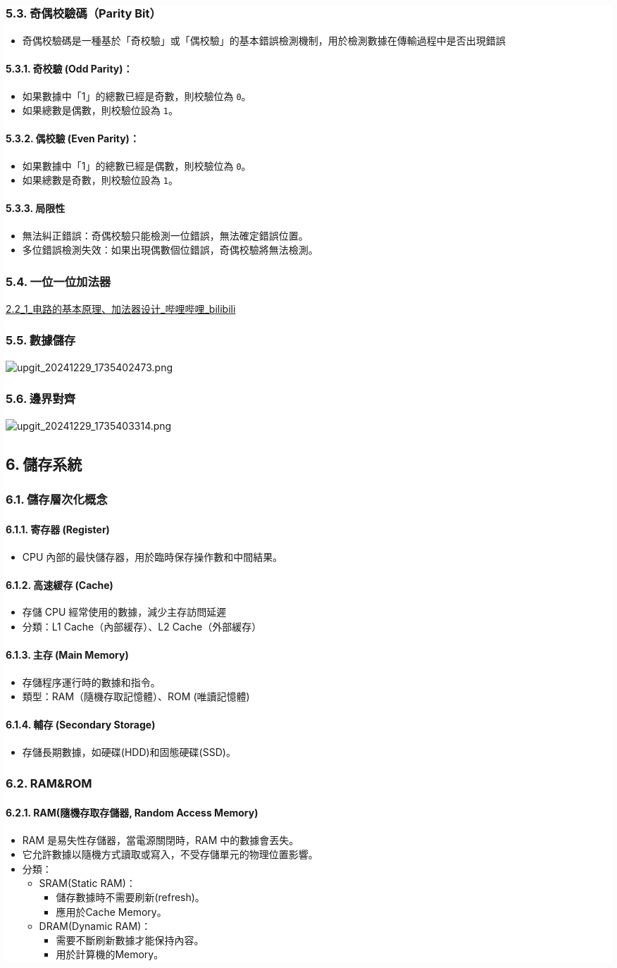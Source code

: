 ### 5.3. 奇偶校驗碼（Parity Bit）
- 奇偶校驗碼是一種基於「奇校驗」或「偶校驗」的基本錯誤檢測機制，用於檢測數據在傳輸過程中是否出現錯誤
#### 5.3.1. 奇校驗 (Odd Parity)：
- 如果數據中「1」的總數已經是奇數，則校驗位為 `0`。
- 如果總數是偶數，則校驗位設為 `1`。
#### 5.3.2. **偶校驗 (Even Parity)**：
- 如果數據中「1」的總數已經是偶數，則校驗位為 `0`。
- 如果總數是奇數，則校驗位設為 `1`。
#### 5.3.3. 局限性
- 無法糾正錯誤：奇偶校驗只能檢測一位錯誤，無法確定錯誤位置。
- 多位錯誤檢測失效：如果出現偶數個位錯誤，奇偶校驗將無法檢測。

### 5.4. 一位一位加法器
[2.2_1_电路的基本原理、加法器设计_哔哩哔哩_bilibili](https://www.bilibili.com/video/BV1ps4y1d73V?spm_id_from=333.788.player.switch&vd_source=8d4bf1ad6d69932e0fb56ac11905c451&p=16)

### 5.5. 數據儲存
![upgit_20241229_1735402473.png](https://raw.githubusercontent.com/kcwc1029/obsidian-upgit-image/main/2024/12/upgit_20241229_1735402473.png)
  
### 5.6. 邊界對齊
![upgit_20241229_1735403314.png](https://raw.githubusercontent.com/kcwc1029/obsidian-upgit-image/main/2024/12/upgit_20241229_1735403314.png)

## 6. 儲存系統
### 6.1. 儲存層次化概念
#### 6.1.1. 寄存器 (Register)
- CPU 內部的最快儲存器，用於臨時保存操作數和中間結果。
#### 6.1.2. 高速緩存 (Cache)
- 存儲 CPU 經常使用的數據，減少主存訪問延遲
- 分類：L1 Cache（內部緩存）、L2 Cache（外部緩存）
#### 6.1.3. 主存 (Main Memory)
- 存儲程序運行時的數據和指令。
- 類型：RAM（隨機存取記憶體）、ROM (唯讀記憶體)
#### 6.1.4. 輔存 (Secondary Storage)
- 存儲長期數據，如硬碟(HDD)和固態硬碟(SSD)。

### 6.2. RAM&ROM
#### 6.2.1. RAM(隨機存取存儲器, Random Access Memory)
- RAM 是易失性存儲器，當電源關閉時，RAM 中的數據會丟失。
- 它允許數據以隨機方式讀取或寫入，不受存儲單元的物理位置影響。
- 分類：
	- SRAM(Static RAM)：
		- 儲存數據時不需要刷新(refresh)。
		- 應用於Cache Memory。
	- DRAM(Dynamic RAM)：
		- 需要不斷刷新數據才能保持內容。
		- 用於計算機的Memory。
